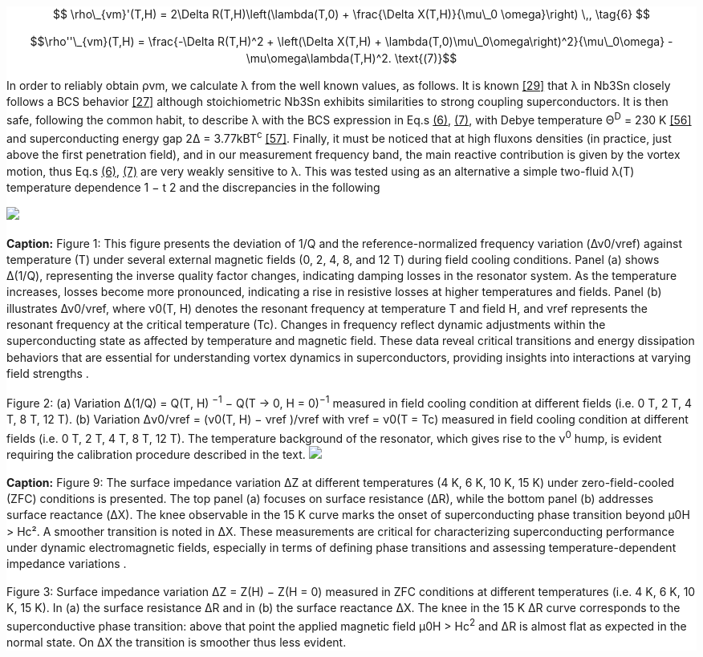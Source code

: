 <span id="page-6-0"></span>
$$
\rho\_{vm}'(T,H) = 2\Delta R(T,H)\left(\lambda(T,0) + \frac{\Delta X(T,H)}{\mu\_0 \omega}\right) \,, \tag{6}
$$

<span id="page-6-1"></span>
$$\rho''\_{vm}(T,H) = \frac{-\Delta R(T,H)^2 + \left(\Delta X(T,H) + \lambda(T,0)\mu\_0\omega\right)^2}{\mu\_0\omega} - \mu\omega\lambda(T,H)^2. \text{(7)}$$

In order to reliably obtain ρvm, we calculate λ from the well known values, as follows. It is known [\[29\]](#page-21-9) that λ in Nb3Sn closely follows a BCS behavior [\[27\]](#page-21-7) although stoichiometric Nb3Sn exhibits similarities to strong coupling superconductors. It is then safe, following the common habit, to describe λ with the BCS expression in Eq.s [\(6\)](#page-6-0), [\(7\)](#page-6-1), with Debye temperature Θ<sup>D</sup> = 230 K [\[56\]](#page-22-3) and superconducting energy gap 2∆ = 3.77kBT<sup>c</sup> [\[57\]](#page-22-4). Finally, it must be noticed that at high fluxons densities (in practice, just above the first penetration field), and in our measurement frequency band, the main reactive contribution is given by the vortex motion, thus Eq.s [\(6\)](#page-6-0), [\(7\)](#page-6-1) are very weakly sensitive to λ. This was tested using as an alternative a simple two-fluid λ(T) temperature dependence 1 − t 2 and the discrepancies in the following

<span id="page-7-0"></span>![](_page_7_Figure_1.jpeg)

**Caption:** Figure 1: This figure presents the deviation of 1/Q and the reference-normalized frequency variation (Δν0/νref) against temperature (T) under several external magnetic fields (0, 2, 4, 8, and 12 T) during field cooling conditions. Panel (a) shows Δ(1/Q), representing the inverse quality factor changes, indicating damping losses in the resonator system. As the temperature increases, losses become more pronounced, indicating a rise in resistive losses at higher temperatures and fields. Panel (b) illustrates Δν0/νref, where ν0(T, H) denotes the resonant frequency at temperature T and field H, and νref represents the resonant frequency at the critical temperature (Tc). Changes in frequency reflect dynamic adjustments within the superconducting state as affected by temperature and magnetic field. These data reveal critical transitions and energy dissipation behaviors that are essential for understanding vortex dynamics in superconductors, providing insights into interactions at varying field strengths .


Figure 2: (a) Variation ∆(1/Q) = Q(T, H) <sup>−</sup><sup>1</sup> − Q(T → 0, H = 0)<sup>−</sup><sup>1</sup> measured in field cooling condition at different fields (i.e. 0 T, 2 T, 4 T, 8 T, 12 T). (b) Variation ∆ν0/νref = (ν0(T, H) − νref )/νref with νref = ν0(T = Tc) measured in field cooling condition at different fields (i.e. 0 T, 2 T, 4 T, 8 T, 12 T). The temperature background of the resonator, which gives rise to the ν<sup>0</sup> hump, is evident requiring the calibration procedure described in the text.
![](0__page_8_Figure_1.jpeg)

**Caption:** Figure 9: The surface impedance variation ΔZ at different temperatures (4 K, 6 K, 10 K, 15 K) under zero-field-cooled (ZFC) conditions is presented. The top panel (a) focuses on surface resistance (ΔR), while the bottom panel (b) addresses surface reactance (ΔX). The knee observable in the 15 K curve marks the onset of superconducting phase transition beyond μ0H > Hc². A smoother transition is noted in ΔX. These measurements are critical for characterizing superconducting performance under dynamic electromagnetic fields, especially in terms of defining phase transitions and assessing temperature-dependent impedance variations .


Figure 3: Surface impedance variation ∆Z = Z(H) − Z(H = 0) measured in ZFC conditions at different temperatures (i.e. 4 K, 6 K, 10 K, 15 K). In (a) the surface resistance ∆R and in (b) the surface reactance ∆X. The knee in the 15 K ∆R curve corresponds to the superconductive phase transition: above that point the applied magnetic field µ0H > Hc<sup>2</sup> and ∆R is almost flat as expected in the normal state. On ∆X the transition is smoother thus less evident.
